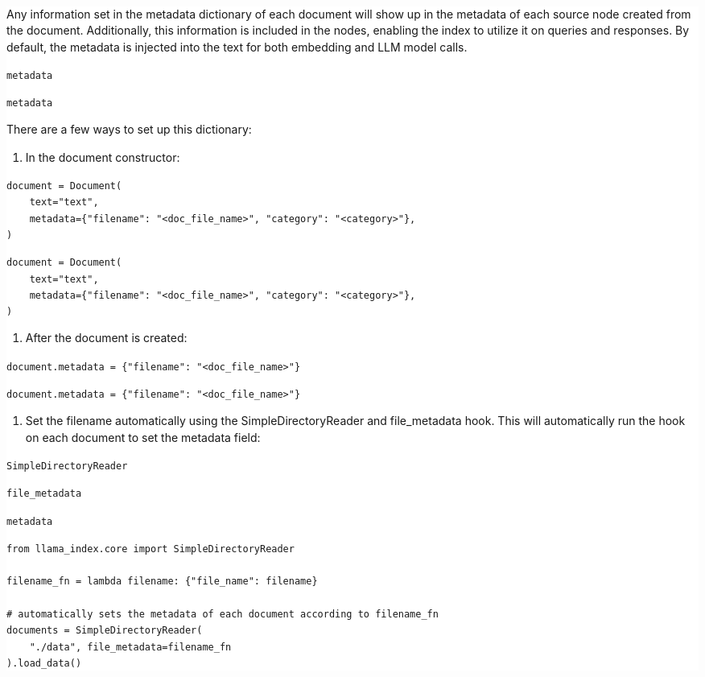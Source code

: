 Any information set in the metadata dictionary of each document will show up in the metadata of each source node created from the document. Additionally, this information is included in the nodes, enabling the index to utilize it on queries and responses. By default, the metadata is injected into the text for both embedding and LLM model calls.

```
metadata
```

```
metadata
```

There are a few ways to set up this dictionary:

1. In the document constructor:
```
document = Document(
    text="text",
    metadata={"filename": "<doc_file_name>", "category": "<category>"},
)
```

```
document = Document(
    text="text",
    metadata={"filename": "<doc_file_name>", "category": "<category>"},
)
```

1. After the document is created:
```
document.metadata = {"filename": "<doc_file_name>"}
```

```
document.metadata = {"filename": "<doc_file_name>"}
```

1. Set the filename automatically using the SimpleDirectoryReader and file_metadata hook. This will automatically run the hook on each document to set the metadata field:
```
SimpleDirectoryReader
```

```
file_metadata
```

```
metadata
```

```
from llama_index.core import SimpleDirectoryReader

filename_fn = lambda filename: {"file_name": filename}

# automatically sets the metadata of each document according to filename_fn
documents = SimpleDirectoryReader(
    "./data", file_metadata=filename_fn
).load_data()
```
